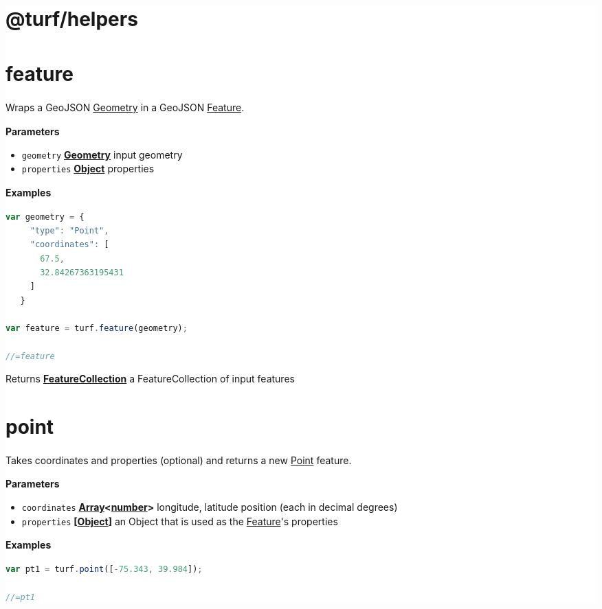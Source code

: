 # @turf/helpers

# feature

Wraps a GeoJSON [Geometry](http://geojson.org/geojson-spec.html#geometry) in a GeoJSON [Feature](http://geojson.org/geojson-spec.html#feature-objects).

**Parameters**

-   `geometry` **[Geometry](http://geojson.org/geojson-spec.html#geometry)** input geometry
-   `properties` **[Object](https://developer.mozilla.org/en-US/docs/Web/JavaScript/Reference/Global_Objects/Object)** properties

**Examples**

```javascript
var geometry = {
     "type": "Point",
     "coordinates": [
       67.5,
       32.84267363195431
     ]
   }

var feature = turf.feature(geometry);

//=feature
```

Returns **[FeatureCollection](http://geojson.org/geojson-spec.html#feature-collection-objects)** a FeatureCollection of input features

# point

Takes coordinates and properties (optional) and returns a new [Point](http://geojson.org/geojson-spec.html#point) feature.

**Parameters**

-   `coordinates` **[Array](https://developer.mozilla.org/en-US/docs/Web/JavaScript/Reference/Global_Objects/Array)&lt;[number](https://developer.mozilla.org/en-US/docs/Web/JavaScript/Reference/Global_Objects/Number)>** longitude, latitude position (each in decimal degrees)
-   `properties` **\[[Object](https://developer.mozilla.org/en-US/docs/Web/JavaScript/Reference/Global_Objects/Object)]** an Object that is used as the [Feature](http://geojson.org/geojson-spec.html#feature-objects)'s
    properties

**Examples**

```javascript
var pt1 = turf.point([-75.343, 39.984]);

//=pt1
```
